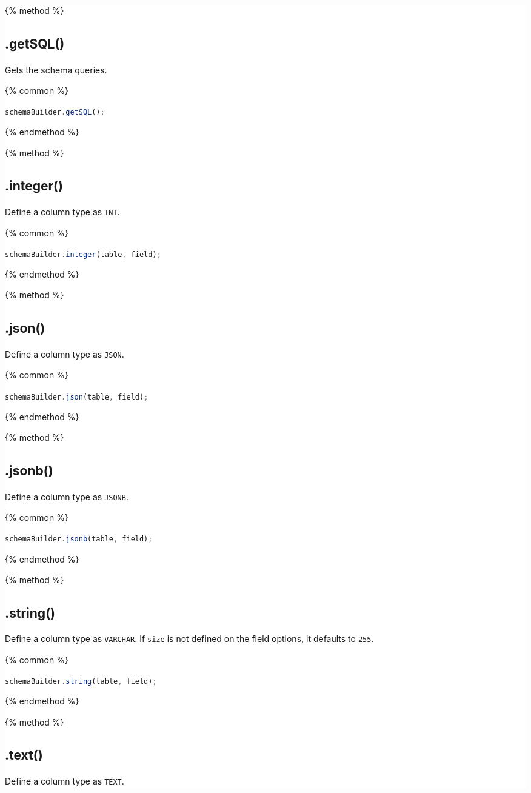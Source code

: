 {% method %}
## .getSQL()
Gets the schema queries.

{% common %}
```js
schemaBuilder.getSQL();
```
{% endmethod %}

{% method %}
## .integer()
Define a column type as `INT`.

{% common %}
```js
schemaBuilder.integer(table, field);
```
{% endmethod %}

{% method %}
## .json()
Define a column type as `JSON`.

{% common %}
```js
schemaBuilder.json(table, field);
```
{% endmethod %}

{% method %}
## .jsonb()
Define a column type as `JSONB`.

{% common %}
```js
schemaBuilder.jsonb(table, field);
```
{% endmethod %}

{% method %}
## .string()
Define a column type as `VARCHAR`.
If `size` is not defined on the field options, it defaults to `255`. 

{% common %}
```js
schemaBuilder.string(table, field);
```
{% endmethod %}

{% method %}
## .text()
Define a column type as `TEXT`.
